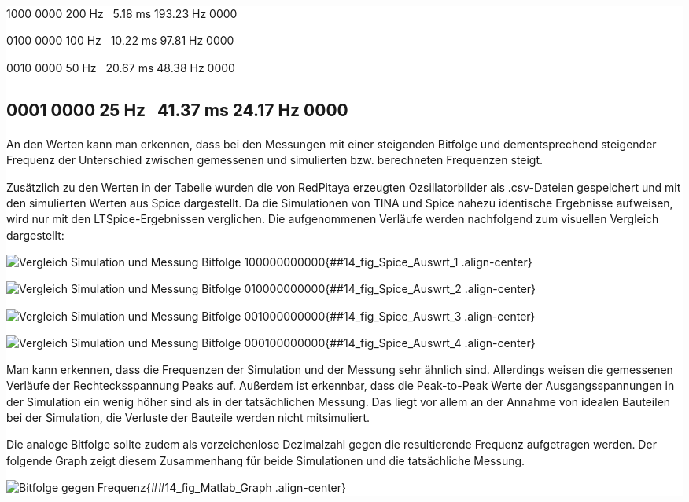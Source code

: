  1000 0000     200 Hz                      5.18 ms          193.23 Hz
  0000                                                       

  0100 0000     100 Hz                      10.22 ms         97.81 Hz
  0000                                                       

  0010 0000     50 Hz                       20.67 ms         48.38 Hz
  0000                                                       

  0001 0000     25 Hz                       41.37 ms         24.17 Hz
  0000                                                       
  ------------------------------------------------------------------------

An den Werten kann man erkennen, dass bei den Messungen mit einer
steigenden Bitfolge und dementsprechend steigender Frequenz der
Unterschied zwischen gemessenen und simulierten bzw. berechneten
Frequenzen steigt.

Zusätzlich zu den Werten in der Tabelle wurden die von RedPitaya
erzeugten Ozsillatorbilder als .csv-Dateien gespeichert und mit den
simulierten Werten aus Spice dargestellt. Da die Simulationen von TINA
und Spice nahezu identische Ergebnisse aufweisen, wird nur mit den
LTSpice-Ergebnissen verglichen. Die aufgenommenen Verläufe werden
nachfolgend zum visuellen Vergleich dargestellt:

![Vergleich Simulation und Messung Bitfolge
100000000000](img/Experiment_14/Auswertung_1000.png){##14_fig_Spice_Auswrt_1
.align-center}

![Vergleich Simulation und Messung Bitfolge
010000000000](img/Experiment_14/Auswertung_0100.png){##14_fig_Spice_Auswrt_2
.align-center}

![Vergleich Simulation und Messung Bitfolge
001000000000](img/Experiment_14/Auswertung_0010.png){##14_fig_Spice_Auswrt_3
.align-center}

![Vergleich Simulation und Messung Bitfolge
000100000000](img/Experiment_14/Auswertung_0001.png){##14_fig_Spice_Auswrt_4
.align-center}

Man kann erkennen, dass die Frequenzen der Simulation und der Messung
sehr ähnlich sind. Allerdings weisen die gemessenen Verläufe der
Rechtecksspannung Peaks auf. Außerdem ist erkennbar, dass die
Peak-to-Peak Werte der Ausgangsspannungen in der Simulation ein wenig
höher sind als in der tatsächlichen Messung. Das liegt vor allem an der
Annahme von idealen Bauteilen bei der Simulation, die Verluste der
Bauteile werden nicht mitsimuliert.

Die analoge Bitfolge sollte zudem als vorzeichenlose Dezimalzahl gegen
die resultierende Frequenz aufgetragen werden. Der folgende Graph zeigt
diesem Zusammenhang für beide Simulationen und die tatsächliche Messung.

![Bitfolge gegen
Frequenz](img/Experiment_14/Matlab_Graph.png){##14_fig_Matlab_Graph
.align-center}
